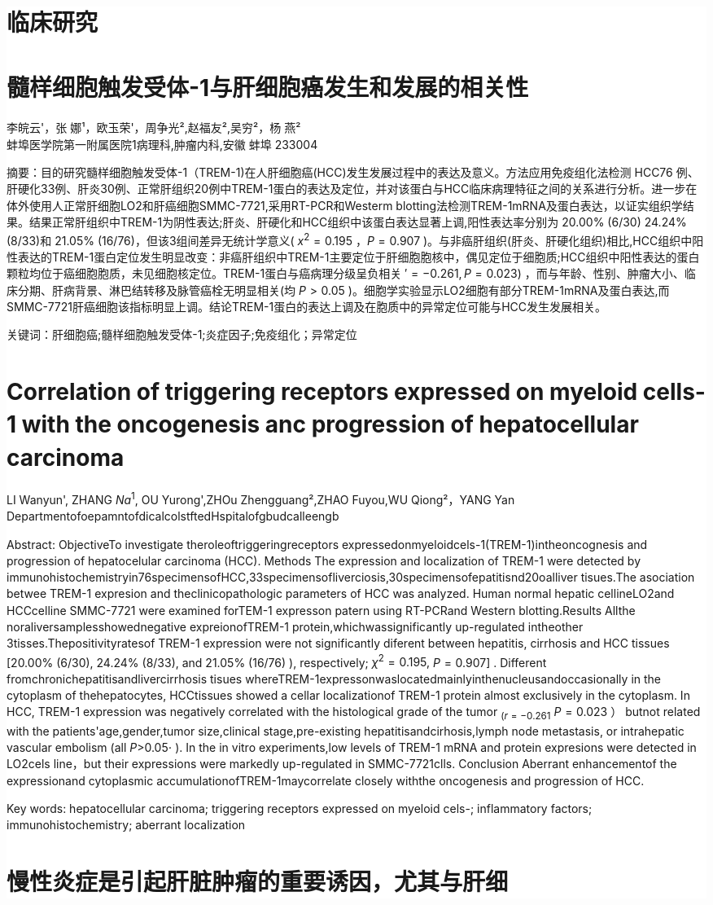 # 临床研究

# 髓样细胞触发受体-1与肝细胞癌发生和发展的相关性

李皖云'，张 娜¹，欧玉荣'，周争光²,赵福友²,吴穷²，杨 燕²  
蚌埠医学院第一附属医院1病理科,肿瘤内科,安徽 蚌埠 233004

摘要：目的研究髓样细胞触发受体-1（TREM-1)在人肝细胞癌(HCC)发生发展过程中的表达及意义。方法应用免疫组化法检测 $\mathrm { H C C } 7 6$ 例、肝硬化33例、肝炎30例、正常肝组织20例中TREM-1蛋白的表达及定位，并对该蛋白与HCC临床病理特征之间的关系进行分析。进一步在体外使用人正常肝细胞LO2和肝癌细胞SMMC-7721,采用RT-PCR和Westerm blotting法检测TREM-1mRNA及蛋白表达，以证实组织学结果。结果正常肝组织中TREM-1为阴性表达;肝炎、肝硬化和HCC组织中该蛋白表达显著上调,阳性表达率分别为 $2 0 . 0 0 \%$ (6/30) $2 4 . 2 4 \%$ (8/33)和 $2 1 . 0 5 \%$ (16/76)，但该3组间差异无统计学意义( $\scriptstyle x ^ { 2 } = 0 . 1 9 5$ ，$\scriptstyle P = 0 . 9 0 7$ )。与非癌肝组织(肝炎、肝硬化组织)相比,HCC组织中阳性表达的TREM-1蛋白定位发生明显改变：非癌肝组织中TREM-1主要定位于肝细胞胞核中，偶见定位于细胞质;HCC组织中阳性表达的蛋白颗粒均位于癌细胞胞质，未见细胞核定位。TREM-1蛋白与癌病理分级呈负相关 $\scriptstyle { ' } = - 0 . 2 6 1 , P = 0 . 0 2 3 )$ ，而与年龄、性别、肿瘤大小、临床分期、肝病背景、淋巴结转移及脉管癌栓无明显相关(均 $P { > } 0 . 0 5$ )。细胞学实验显示LO2细胞有部分TREM-1mRNA及蛋白表达,而SMMC-7721肝癌细胞该指标明显上调。结论TREM-1蛋白的表达上调及在胞质中的异常定位可能与HCC发生发展相关。

关键词：肝细胞癌;髓样细胞触发受体-1;炎症因子;免疫组化；异常定位

# Correlation of triggering receptors expressed on myeloid cells-1 with the oncogenesis anc progression of hepatocellular carcinoma

LI Wanyun', ZHANG $N a ^ { 1 } ,$ OU Yurong',ZHOu Zhengguang²,ZHAO Fuyou,WU Qiong²，YANG Yan DepartmentofoepamntofdicalcolstftedHspitalofgbudcalleengb

Abstract: ObjectiveTo investigate theroleoftriggeringreceptors expressedonmyeloidcels-1(TREM-1)intheoncognesis and progression of hepatocelular carcinoma (HCC). Methods The expression and localization of TREM-1 were detected by immunohistochemistryin76specimensofHCC,33specimensofliverciosis,30specimensofepatitisnd20oalliver tisues.The asociation betwee TREM-1 expresion and theclinicopathologic parameters of HCC was analyzed. Human normal hepatic cellineLO2and HCCcelline SMMC-7721 were examined forTEM-1 expresson patern using RT-PCRand Western blotting.Results Allthe noraliversamplesshowednegative expreionofTREM-1 protein,whichwassignificantly up-regulated intheother 3tisses.Thepositivityratesof TREM-1 expression were not significantly diferent between hepatitis, cirrhosis and HCC tissues $[ 2 0 . 0 0 \%$ (6/30), $2 4 . 2 4 \%$ (8/33), and $2 1 . 0 5 \%$ $( 1 6 / 7 6 )$ ), respectively; $\chi ^ { 2 } { = } 0 . 1 9 5 ,$ $P { = } 0 . 9 0 7 ]$ . Different fromchronichepatitisandlivercirrhosis tisues whereTREM-1expressonwaslocatedmainlyinthenucleusandoccasionally in the cytoplasm of thehepatocytes, HCCtissues showed a cellar localizationof TREM-1 protein almost exclusively in the cytoplasm. In HCC, TREM-1 expression was negatively correlated with the histological grade of the tumor $_ { ( r = - 0 . 2 6 1 }$ $\scriptstyle P = 0 . 0 2 3$ ） butnot related with the patients'age,gender,tumor size,clinical stage,pre-existing hepatitisandcirhosis,lymph node metastasis, or intrahepatic vascular embolism (all ${ P > } 0 . 0 5 { \mathrm { \cdot } }$ ). In the in vitro experiments,low levels of TREM-1 mRNA and protein expresions were detected in LO2cels line，but their expressions were markedly up-regulated in SMMC-7721clls. Conclusion Aberrant enhancementof the expressionand cytoplasmic accumulationofTREM-1maycorrelate closely withthe oncogenesis and progression of HCC.

Key words: hepatocellular carcinoma; triggering receptors expressed on myeloid cels-; inflammatory factors; immunohistochemistry; aberrant localization

# 慢性炎症是引起肝脏肿瘤的重要诱因，尤其与肝细
